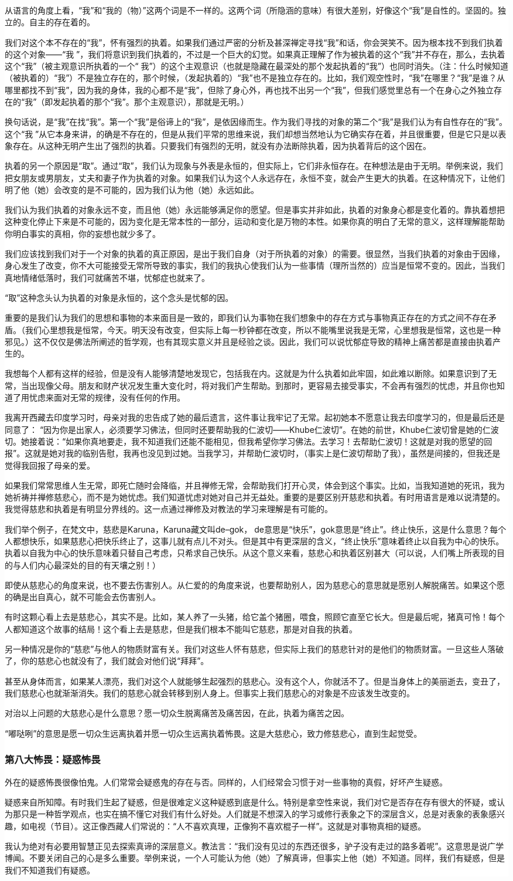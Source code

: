 从语言的角度上看，“我”和“我的（物）”这两个词是不一样的。这两个词（所隐涵的意味）有很大差别，好像这个“我”是自性的。坚固的。独立的。自主的存在着的。

我们对这个本不存在的“我”，怀有强烈的执着。如果我们通过严密的分析及甚深禅定寻找“我”和话，你会哭笑不。因为根本找不到我们执着的这个对象——“我 ”，我们将意识到我们执着的，不过是一个巨大的幻觉。如果真正理解了作为被执着的这个“我”并不存在，那么，去执着这个“我”（被主观意识所执着的一个“ 我”）的这个主观意识（也就是隐藏在最深处的那个发起执着的“我”）也同时消失。（注：什么时候知道（被执着的）“我”）不是独立存在的，那个时候，（发起执着的）“我”也不是独立存在的。比如，我们观空性时，“我”在哪里？“我”是谁？从哪里都找不到“我”，因为我的身体，我的心都不是“我”，但除了身心外，再也找不出另一个“我”，但我们感觉里总有一个在身心之外独立存在的“我”（即发起执着的那个“我”。那个主观意识），那就是无明。）

换句话说，是“我”在找“我”。第一个“我”是俗谛上的“我”，是依因缘而生。作为我们寻找的对象的第二个“我”是我们认为有自性存在的“我”。这个“我 ”从它本身来讲，的确是不存在的，但是从我们平常的思维来说，我们却想当然地认为它确实存在着，并且很重要，但是它只是以表象存在。从这种无明产生出了强烈的执着。只要我们有强烈的无明，就没有办法断除执着，因为执着背后的这个因在。

执着的另一个原因是“取”。通过“取”，我们认为现象与外表是永恒的，但实际上，它们非永恒存在。在种想法是由于无明。举例来说，我们把女朋友或男朋友，丈夫和妻子作为执着的对象。如果我们认为这个人永远存在，永恒不变，就会产生更大的执着。在这种情况下，让他们明了他（她）会改变的是不可能的，因为我们认为他（她）永远如此。

我们认为我们执着的对象永远不变，而且他（她）永远能够满足你的愿望。但是事实并非如此，执着的对象身心都是变化着的。靠执着想把这种变化停止下来是不可能的，因为变化是无常本性的一部分，运动和变化是万物的本性。如果你真的明白了无常的意义，这样理解能帮助你明白事实的真相，你的妄想也就少多了。

我们应该找到我们对于一个对象的执着的真正原因，是出于我们自身（对于所执着的对象）的需要。很显然，当我们执着的对象由于因缘，身心发生了改变，你不大可能接受无常所导致的事实，我们的我执心使我们认为一些事情（理所当然的）应当是恒常不变的。因此，当我们真地情绪低落时，我们可就痛苦不堪，忧郁症也就来了。

“取”这种念头认为执着的对象是永恒的，这个念头是忧郁的因。

重要的是我们认为我们的思想和事物的本来面目是一致的，即我们认为事物在我们想象中的存在方式与事物真正存在的方式之间不存在矛盾。（我们心里想我是恒常，今天。明天没有改变，但实际上每一秒钟都在改变，所以不能嘴里说我是无常，心里想我是恒常，这也是一种邪见。）这不仅仅是佛法所阐述的哲学观，也有其现实意义并且是经验之谈。因此，我们可以说忧郁症导致的精神上痛苦都是直接由执着产生的。

我想每个人都有这样的经验，但是没有人能够清楚地发现它，包括我在内。这就是为什么执着如此牢固，如此难以断除。如果意识到了无常，当出现像父母。朋友和财产状况发生重大变化时，将对我们产生帮助。到那时，更容易去接受事实，不会再有强烈的忧虑，并且你也知道了用忧虑来面对无常的规律，没有任何的作用。

我离开西藏去印度学习时，母亲对我的忠告成了她的最后遗言，这件事让我牢记了无常。起初她本不愿意让我去印度学习的，但是最后还是同意了： “因为你是出家人，必须要学习佛法，但同时还要帮助我的仁波切——Khube仁波切”。在她的前世，Khube仁波切曾是她的仁波切。她接着说：“如果你真地要走，我不知道我们还能不能相见，但我希望你学习佛法。去学习！去帮助仁波切！这就是对我的愿望的回报”。这就是她对我的临别告慰，我再也没见到过她。当我学习，并帮助仁波切时，（事实上是仁波切帮助了我），虽然是间接的，但我还是觉得我回报了母亲的爱。

如果我们常常思维人生无常，即死亡随时会降临，并且禅修无常，会帮助我们打开心灵，体会到这个事实。比如，当我知道她的死讯，我为她祈祷并禅修慈悲心，而不是为她忧虑。我们知道忧虑对她对自己并无益处。重要的是要区别开慈悲和执着。有时用语言是难以说清楚的。我觉得慈悲和执着是有明显分界线的。这一点通过禅修及对教法的学习来理解是有可能的。

我们举个例子，在梵文中，慈悲是Karuna，Karuna藏文叫de–gok， de意思是“快乐”，gok意思是“终止”。终止快乐，这是什么意思？每个人都想快乐，如果慈悲心把快乐终止了，这事儿就有点儿不对头。但是其中有更深层的含义，“终止快乐”意味着终止以自我为中心的快乐。执着以自我为中心的快乐意味着只替自己考虑，只希求自己快乐。从这个意义来看，慈悲心和执着区别甚大（可以说，人们嘴上所表现的目的与人们内心最深处的目的有天壤之别！）

即使从慈悲心的角度来说，也不要去伤害别人。从仁爱的的角度来说，也要帮助别人，因为慈悲心的意思就是愿别人解脱痛苦。如果这个愿的确是出自真心，就不可能会去伤害别人。

有时这颗心看上去是慈悲心，其实不是。比如，某人养了一头猪，给它盖个猪圈，喂食，照顾它直至它长大。但是最后呢，猪真可怜！每个人都知道这个故事的结局！这个看上去是慈悲，但是我们根本不能叫它慈悲，那是对自我的执着。

另一种情况是你的“慈悲”与他人的物质财富有关。我们对这些人怀有慈悲，但实际上我们的慈悲针对的是他们的物质财富。一旦这些人落破了，你的慈悲心也就没有了，我们就会对他们说“拜拜”。

甚至从身体而言，如果某人漂亮，我们对这个人就能够生起强烈的慈悲心。没有这个人，你就活不了。但是当身体上的美丽逝去，变丑了，我们慈悲心也就渐渐消失。我们的慈悲心就会转移到别人身上。但事实上我们慈悲心的对象是不应该发生改变的。

对治以上问题的大慈悲心是什么意思？愿一切众生脱离痛苦及痛苦因，在此，执着为痛苦之因。

“嘟哒咧”的意思是愿一切众生远离执着并愿一切众生远离执着怖畏。这是大慈悲心，致力修慈悲心，直到生起觉受。

### 第八大怖畏：疑惑怖畏 ###

外在的疑惑怖畏很像怕鬼。人们常常会疑惑鬼的存在与否。同样的，人们经常会习惯于对一些事物的真假，好坏产生疑惑。

疑惑来自所知障。有时我们生起了疑惑，但是很难定义这种疑惑到底是什么。特别是拿空性来说，我们对它是否存在存有很大的怀疑，或认为那只是一种哲学观点，也实在搞不懂它对我们有什么好处。人们就是不想深入的学习或修行表象之下的深层含义，总是对表象的表象感兴趣，如电视（节目）。这正像西藏人们常说的：“人不喜欢真理，正像狗不喜欢棍子一样”。这就是对事物真相的疑惑。

我认为绝对有必要用智慧正见去探索真谛的深层意义。教法言：“我们没有见过的东西还很多，驴子没有走过的路多着呢”。这意思是说广学博闻。不要关闭自己的心是多么重要。举例来说，一个人可能认为他（她）了解真谛，但事实上他（她）不知道。同样，我们有疑惑，但是我们不知道我们有疑惑。
